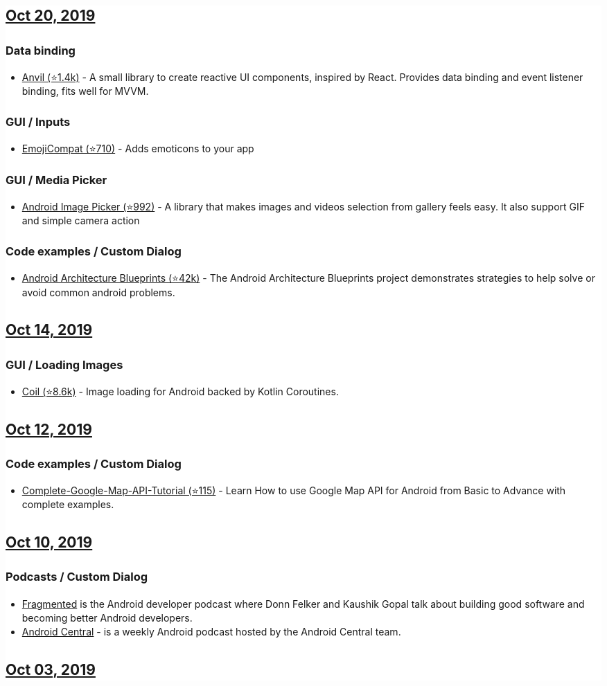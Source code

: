 ## [Oct 20, 2019](/content/2019/10/20/README.md)

### Data binding

*   [Anvil (⭐1.4k)](https://github.com/anvil-ui/anvil) - A small library to create reactive UI components, inspired by React. Provides data binding and event listener binding, fits well for MVVM.

### GUI / Inputs

*   [EmojiCompat (⭐710)](https://github.com/googlearchive/android-EmojiCompat) - Adds emoticons to your app

### GUI / Media Picker

*   [Android Image Picker (⭐992)](https://github.com/esafirm/android-image-picker) - A library that makes images and videos selection from gallery feels easy. It also support GIF and simple camera action

### Code examples / Custom Dialog

*   [Android Architecture Blueprints (⭐42k)](https://github.com/android/architecture-samples) - The Android Architecture Blueprints project demonstrates strategies to help solve or avoid common android problems.

## [Oct 14, 2019](/content/2019/10/14/README.md)

### GUI / Loading Images

*   [Coil (⭐8.6k)](https://github.com/coil-kt/coil) - Image loading for Android backed by Kotlin Coroutines.

## [Oct 12, 2019](/content/2019/10/12/README.md)

### Code examples / Custom Dialog

*   [Complete-Google-Map-API-Tutorial (⭐115)](https://github.com/mohammadima3oud/Complete-Google-Map-API-Tutorial) - Learn How to use Google Map API for Android from Basic to Advance with complete examples.

## [Oct 10, 2019](/content/2019/10/10/README.md)

### Podcasts / Custom Dialog

*   [Fragmented](https://fragmentedpodcast.com/) is the Android developer podcast where Donn Felker and Kaushik Gopal talk about building good software and becoming better Android developers.
*   [Android Central](https://www.androidcentral.com/podcast) - is a weekly Android podcast hosted by the Android Central team.

## [Oct 03, 2019](/content/2019/10/03/README.md)
